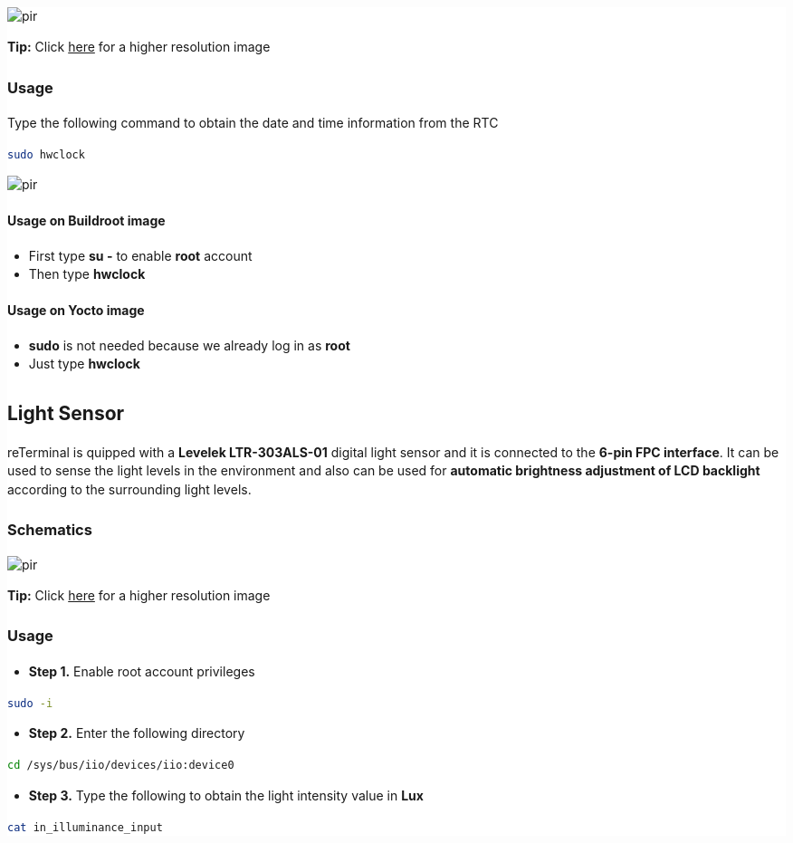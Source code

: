 <p style={{textAlign: 'center'}}><img src="https://files.seeedstudio.com/wiki/ReTerminal/RTC_sch.jpg" alt="pir" width="800" height="auto"/></p>

**Tip:** Click [here](https://files.seeedstudio.com/wiki/ReTerminal/RTC_sch.jpg) for a higher resolution image

### Usage

Type the following command to obtain the date and time information from the RTC

```sh
sudo hwclock
```

<p style={{textAlign: 'center'}}><img src="https://files.seeedstudio.com/wiki/ReTerminal/hwclock.png" alt="pir" width="370" height="auto"/></p>

#### Usage on Buildroot image

- First type **su -** to enable **root** account
- Then type **hwclock**

#### Usage on Yocto image

- **sudo** is not needed because we already log in as **root**
- Just type **hwclock**

## Light Sensor

reTerminal is quipped with a **Levelek LTR-303ALS-01** digital light sensor and it is connected to the **6-pin FPC interface**. It can be used to sense the light levels in the environment and also can be used for **automatic brightness adjustment of LCD backlight** according to the surrounding light levels.

### Schematics

<p style={{textAlign: 'center'}}><img src="https://files.seeedstudio.com/wiki/ReTerminal/light_sch.jpg" alt="pir" width="700" height="auto"/></p>

**Tip:** Click [here](https://files.seeedstudio.com/wiki/ReTerminal/light_sch.jpg) for a higher resolution image

### Usage

- **Step 1.** Enable root account privileges

```sh
sudo -i
```

- **Step 2.** Enter the following directory

```sh
cd /sys/bus/iio/devices/iio:device0
```

- **Step 3.** Type the following to obtain the light intensity value in **Lux**

```sh
cat in_illuminance_input 
```
